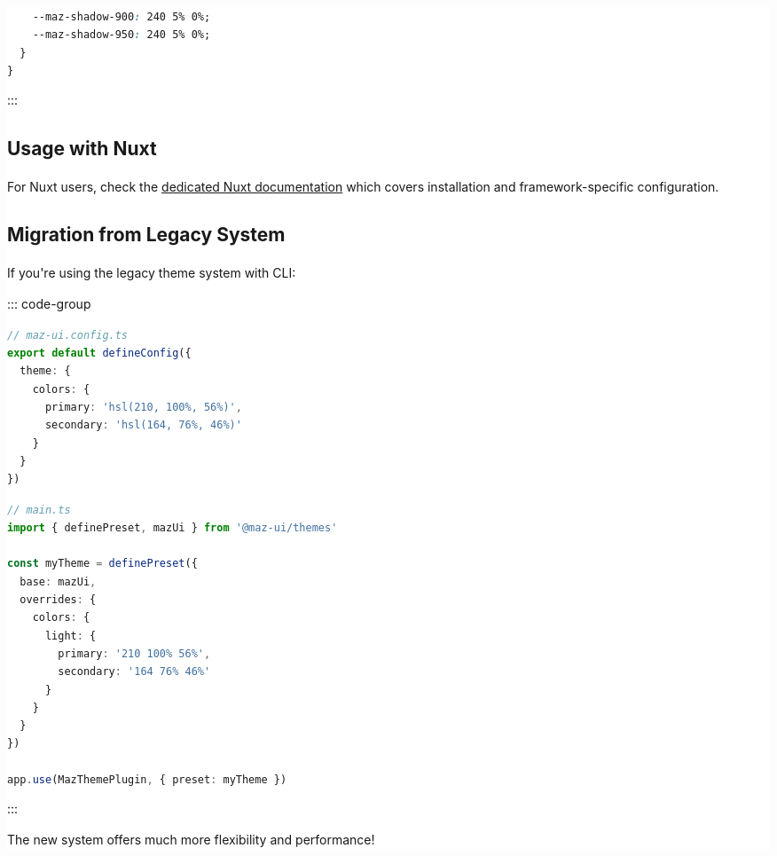 ```css
    --maz-shadow-900: 240 5% 0%;
    --maz-shadow-950: 240 5% 0%;
  }
}
```

:::

## Usage with Nuxt

For Nuxt users, check the [dedicated Nuxt documentation](/guide/nuxt) which covers installation and framework-specific configuration.

## Migration from Legacy System

If you're using the legacy theme system with CLI:

::: code-group

```typescript [Before (CLI)]
// maz-ui.config.ts
export default defineConfig({
  theme: {
    colors: {
      primary: 'hsl(210, 100%, 56%)',
      secondary: 'hsl(164, 76%, 46%)'
    }
  }
})
```

```typescript [After (@maz-ui/themes)]
// main.ts
import { definePreset, mazUi } from '@maz-ui/themes'

const myTheme = definePreset({
  base: mazUi,
  overrides: {
    colors: {
      light: {
        primary: '210 100% 56%',
        secondary: '164 76% 46%'
      }
    }
  }
})

app.use(MazThemePlugin, { preset: myTheme })
```

:::

The new system offers much more flexibility and performance!
